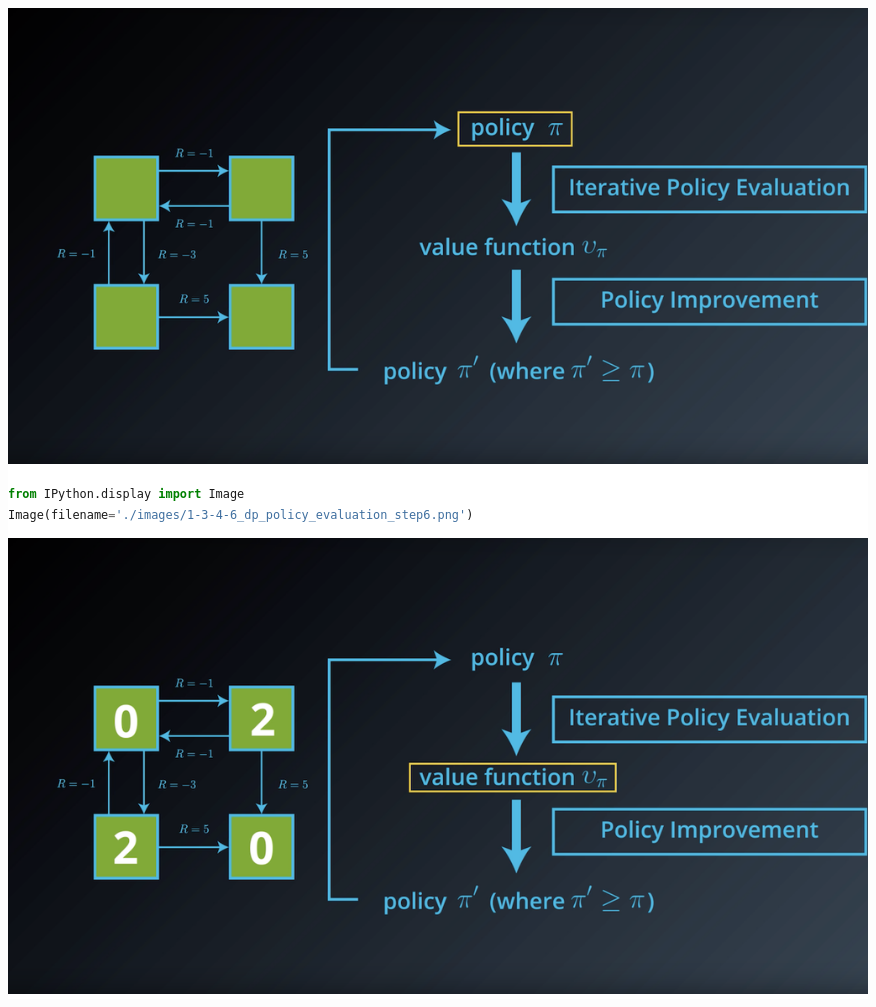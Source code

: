 ![png](/assets/images/2018-12-11-drlnd_1-3_dynamic_programming-post/output_36_0.png)




```python
from IPython.display import Image
Image(filename='./images/1-3-4-6_dp_policy_evaluation_step6.png')
```




![png](/assets/images/2018-12-11-drlnd_1-3_dynamic_programming-post/output_37_0.png)
